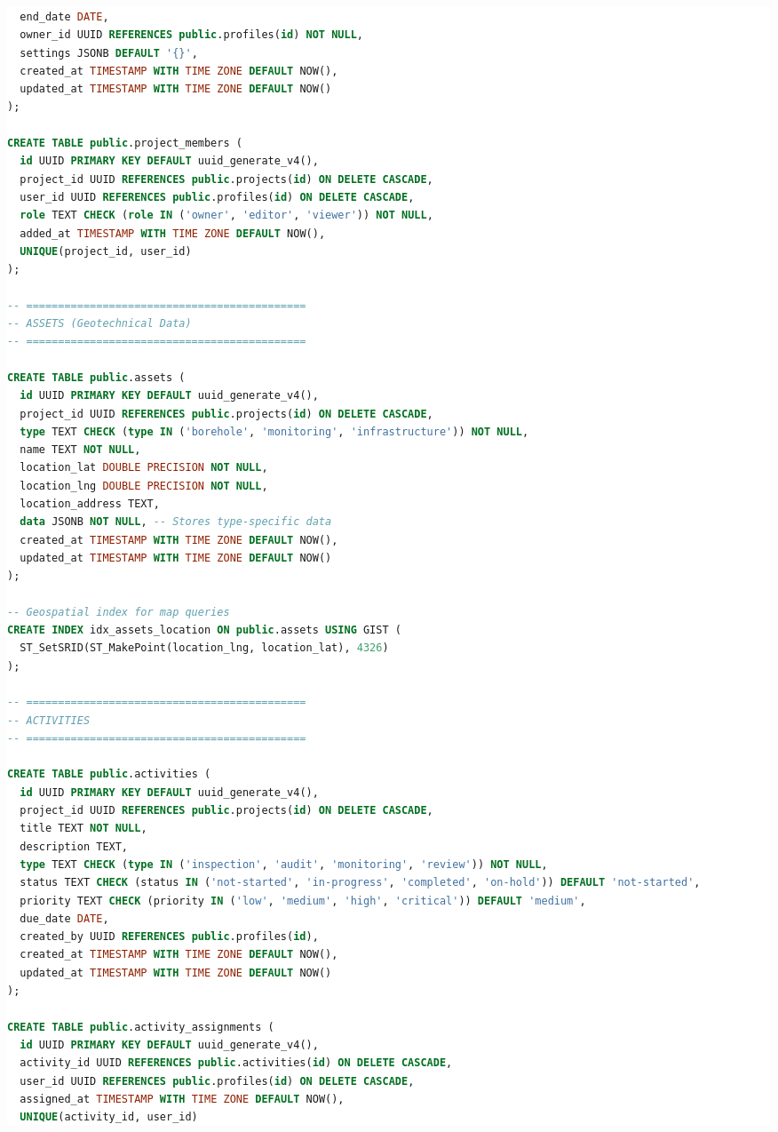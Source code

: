 ```sql
  end_date DATE,
  owner_id UUID REFERENCES public.profiles(id) NOT NULL,
  settings JSONB DEFAULT '{}',
  created_at TIMESTAMP WITH TIME ZONE DEFAULT NOW(),
  updated_at TIMESTAMP WITH TIME ZONE DEFAULT NOW()
);

CREATE TABLE public.project_members (
  id UUID PRIMARY KEY DEFAULT uuid_generate_v4(),
  project_id UUID REFERENCES public.projects(id) ON DELETE CASCADE,
  user_id UUID REFERENCES public.profiles(id) ON DELETE CASCADE,
  role TEXT CHECK (role IN ('owner', 'editor', 'viewer')) NOT NULL,
  added_at TIMESTAMP WITH TIME ZONE DEFAULT NOW(),
  UNIQUE(project_id, user_id)
);

-- ============================================
-- ASSETS (Geotechnical Data)
-- ============================================

CREATE TABLE public.assets (
  id UUID PRIMARY KEY DEFAULT uuid_generate_v4(),
  project_id UUID REFERENCES public.projects(id) ON DELETE CASCADE,
  type TEXT CHECK (type IN ('borehole', 'monitoring', 'infrastructure')) NOT NULL,
  name TEXT NOT NULL,
  location_lat DOUBLE PRECISION NOT NULL,
  location_lng DOUBLE PRECISION NOT NULL,
  location_address TEXT,
  data JSONB NOT NULL, -- Stores type-specific data
  created_at TIMESTAMP WITH TIME ZONE DEFAULT NOW(),
  updated_at TIMESTAMP WITH TIME ZONE DEFAULT NOW()
);

-- Geospatial index for map queries
CREATE INDEX idx_assets_location ON public.assets USING GIST (
  ST_SetSRID(ST_MakePoint(location_lng, location_lat), 4326)
);

-- ============================================
-- ACTIVITIES
-- ============================================

CREATE TABLE public.activities (
  id UUID PRIMARY KEY DEFAULT uuid_generate_v4(),
  project_id UUID REFERENCES public.projects(id) ON DELETE CASCADE,
  title TEXT NOT NULL,
  description TEXT,
  type TEXT CHECK (type IN ('inspection', 'audit', 'monitoring', 'review')) NOT NULL,
  status TEXT CHECK (status IN ('not-started', 'in-progress', 'completed', 'on-hold')) DEFAULT 'not-started',
  priority TEXT CHECK (priority IN ('low', 'medium', 'high', 'critical')) DEFAULT 'medium',
  due_date DATE,
  created_by UUID REFERENCES public.profiles(id),
  created_at TIMESTAMP WITH TIME ZONE DEFAULT NOW(),
  updated_at TIMESTAMP WITH TIME ZONE DEFAULT NOW()
);

CREATE TABLE public.activity_assignments (
  id UUID PRIMARY KEY DEFAULT uuid_generate_v4(),
  activity_id UUID REFERENCES public.activities(id) ON DELETE CASCADE,
  user_id UUID REFERENCES public.profiles(id) ON DELETE CASCADE,
  assigned_at TIMESTAMP WITH TIME ZONE DEFAULT NOW(),
  UNIQUE(activity_id, user_id)
```